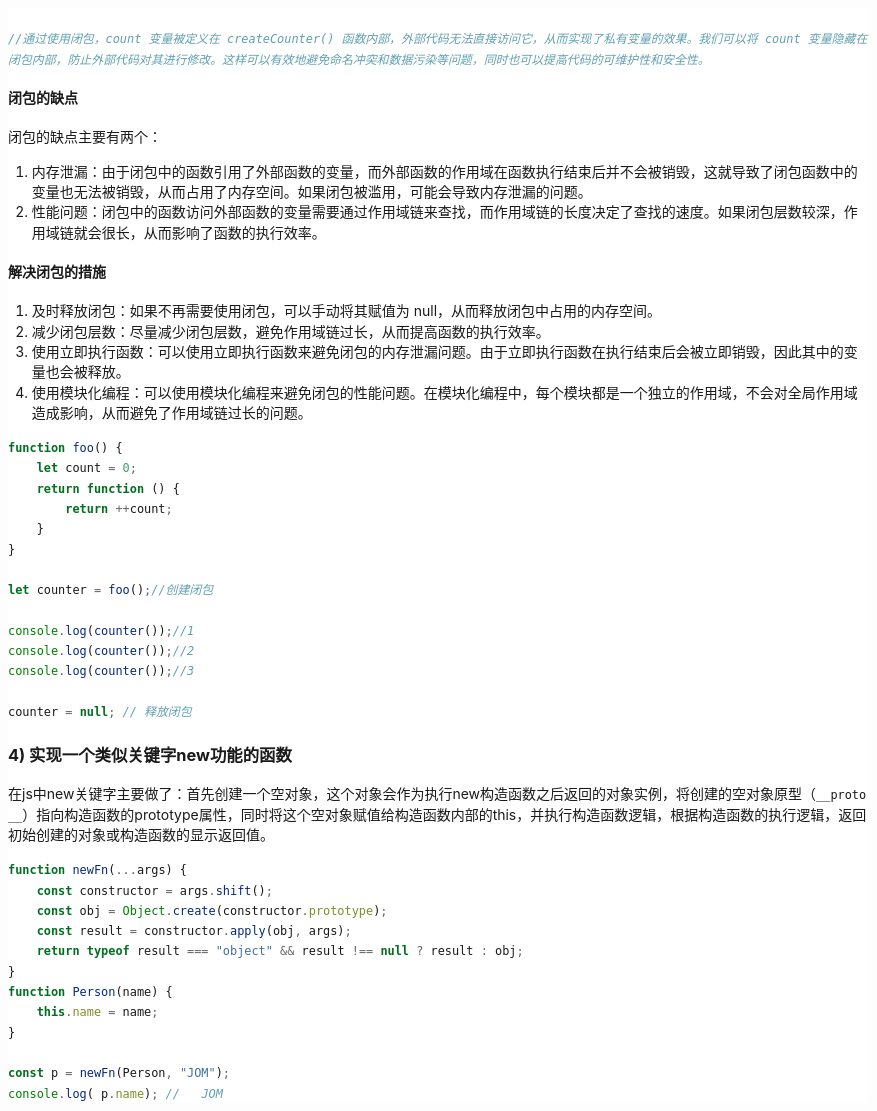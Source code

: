 ```js

//通过使用闭包，count 变量被定义在 createCounter() 函数内部，外部代码无法直接访问它，从而实现了私有变量的效果。我们可以将 count 变量隐藏在闭包内部，防止外部代码对其进行修改。这样可以有效地避免命名冲突和数据污染等问题，同时也可以提高代码的可维护性和安全性。
```

#### 闭包的缺点

闭包的缺点主要有两个：

1. 内存泄漏：由于闭包中的函数引用了外部函数的变量，而外部函数的作用域在函数执行结束后并不会被销毁，这就导致了闭包函数中的变量也无法被销毁，从而占用了内存空间。如果闭包被滥用，可能会导致内存泄漏的问题。
2. 性能问题：闭包中的函数访问外部函数的变量需要通过作用域链来查找，而作用域链的长度决定了查找的速度。如果闭包层数较深，作用域链就会很长，从而影响了函数的执行效率。

#### 解决闭包的措施

1. 及时释放闭包：如果不再需要使用闭包，可以手动将其赋值为 null，从而释放闭包中占用的内存空间。
2. 减少闭包层数：尽量减少闭包层数，避免作用域链过长，从而提高函数的执行效率。
3. 使用立即执行函数：可以使用立即执行函数来避免闭包的内存泄漏问题。由于立即执行函数在执行结束后会被立即销毁，因此其中的变量也会被释放。
4. 使用模块化编程：可以使用模块化编程来避免闭包的性能问题。在模块化编程中，每个模块都是一个独立的作用域，不会对全局作用域造成影响，从而避免了作用域链过长的问题。

```js
function foo() {
    let count = 0;
    return function () {
        return ++count;
    }
}

let counter = foo();//创建闭包

console.log(counter());//1
console.log(counter());//2
console.log(counter());//3

counter = null; // 释放闭包
```

### 4) 实现一个类似关键字new功能的函数

在js中new关键字主要做了：首先创建一个空对象，这个对象会作为执行new构造函数之后返回的对象实例，将创建的空对象原型（`__proto__`）指向构造函数的prototype属性，同时将这个空对象赋值给构造函数内部的this，并执行构造函数逻辑，根据构造函数的执行逻辑，返回初始创建的对象或构造函数的显示返回值。

```js
function newFn(...args) {
    const constructor = args.shift();
    const obj = Object.create(constructor.prototype);
    const result = constructor.apply(obj, args);
    return typeof result === "object" && result !== null ? result : obj;
}
function Person(name) {
    this.name = name;
}

const p = newFn(Person, "JOM");
console.log( p.name); //   JOM
```
